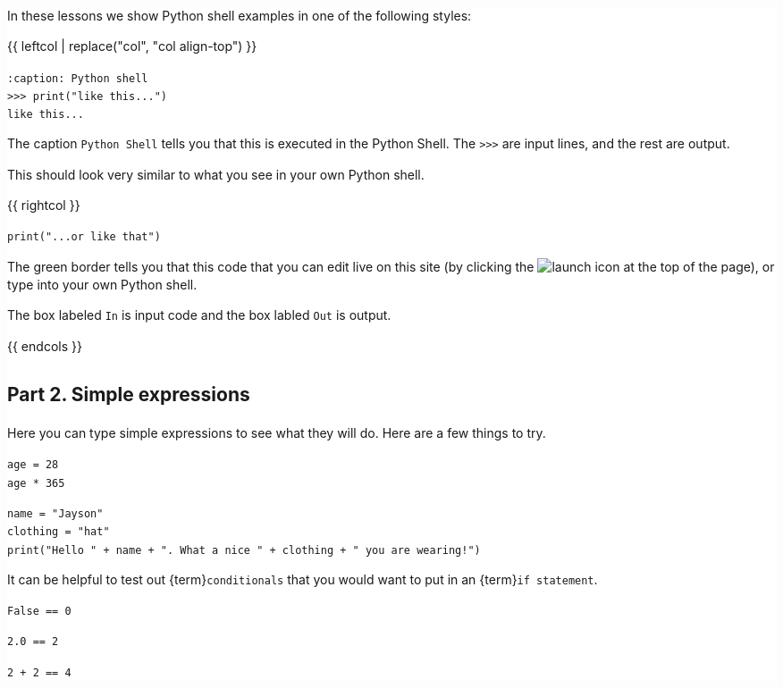 In these lessons we show Python shell examples in one of the following styles:

{{ leftcol | replace("col", "col align-top") }}

```{code-block} python
:caption: Python shell
>>> print("like this...")
like this...
```

The caption `Python Shell` tells you that this is executed in the Python
Shell. The `>>>` are input lines, and the rest are output.

This should look very similar to what you see in your own Python shell.

{{ rightcol }}

```{code-cell} python
print("...or like that")
```

The green border tells you that this code that you can edit live on this site
(by clicking the ![launch][] icon at the top of the page), or type into your
own Python shell.

The box labeled `In` is input code and the box labled `Out` is output.

[launch]: ../assets/rocket-icon.png

{{ endcols }}


Part 2. Simple expressions
--------------------------

Here you can type simple expressions to see what they will do. Here are a few things to try.


```{code-cell} python
age = 28
age * 365
```

```{code-cell} python
name = "Jayson"
clothing = "hat"
print("Hello " + name + ". What a nice " + clothing + " you are wearing!")
```

It can be helpful to test out {term}`conditionals` that you would want to put in an {term}`if statement`.

```{code-cell} python
False == 0
```

```{code-cell} python
2.0 == 2
```

```{code-cell} python
2 + 2 == 4
```
